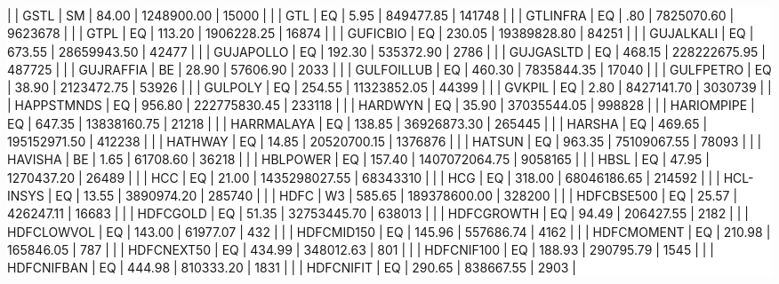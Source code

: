 |  | GSTL | SM | 84.00 | 1248900.00 | 15000 |
|  | GTL | EQ | 5.95 | 849477.85 | 141748 |
|  | GTLINFRA | EQ | .80 | 7825070.60 | 9623678 |
|  | GTPL | EQ | 113.20 | 1906228.25 | 16874 |
|  | GUFICBIO | EQ | 230.05 | 19389828.80 | 84251 |
|  | GUJALKALI | EQ | 673.55 | 28659943.50 | 42477 |
|  | GUJAPOLLO | EQ | 192.30 | 535372.90 | 2786 |
|  | GUJGASLTD | EQ | 468.15 | 228222675.95 | 487725 |
|  | GUJRAFFIA | BE | 28.90 | 57606.90 | 2033 |
|  | GULFOILLUB | EQ | 460.30 | 7835844.35 | 17040 |
|  | GULFPETRO | EQ | 38.90 | 2123472.75 | 53926 |
|  | GULPOLY | EQ | 254.55 | 11323852.05 | 44399 |
|  | GVKPIL | EQ | 2.80 | 8427141.70 | 3030739 |
|  | HAPPSTMNDS | EQ | 956.80 | 222775830.45 | 233118 |
|  | HARDWYN | EQ | 35.90 | 37035544.05 | 998828 |
|  | HARIOMPIPE | EQ | 647.35 | 13838160.75 | 21218 |
|  | HARRMALAYA | EQ | 138.85 | 36926873.30 | 265445 |
|  | HARSHA | EQ | 469.65 | 195152971.50 | 412238 |
|  | HATHWAY | EQ | 14.85 | 20520700.15 | 1376876 |
|  | HATSUN | EQ | 963.35 | 75109067.55 | 78093 |
|  | HAVISHA | BE | 1.65 | 61708.60 | 36218 |
|  | HBLPOWER | EQ | 157.40 | 1407072064.75 | 9058165 |
|  | HBSL | EQ | 47.95 | 1270437.20 | 26489 |
|  | HCC | EQ | 21.00 | 1435298027.55 | 68343310 |
|  | HCG | EQ | 318.00 | 68046186.65 | 214592 |
|  | HCL-INSYS | EQ | 13.55 | 3890974.20 | 285740 |
|  | HDFC | W3 | 585.65 | 189378600.00 | 328200 |
|  | HDFCBSE500 | EQ | 25.57 | 426247.11 | 16683 |
|  | HDFCGOLD | EQ | 51.35 | 32753445.70 | 638013 |
|  | HDFCGROWTH | EQ | 94.49 | 206427.55 | 2182 |
|  | HDFCLOWVOL | EQ | 143.00 | 61977.07 | 432 |
|  | HDFCMID150 | EQ | 145.96 | 557686.74 | 4162 |
|  | HDFCMOMENT | EQ | 210.98 | 165846.05 | 787 |
|  | HDFCNEXT50 | EQ | 434.99 | 348012.63 | 801 |
|  | HDFCNIF100 | EQ | 188.93 | 290795.79 | 1545 |
|  | HDFCNIFBAN | EQ | 444.98 | 810333.20 | 1831 |
|  | HDFCNIFIT | EQ | 290.65 | 838667.55 | 2903 |